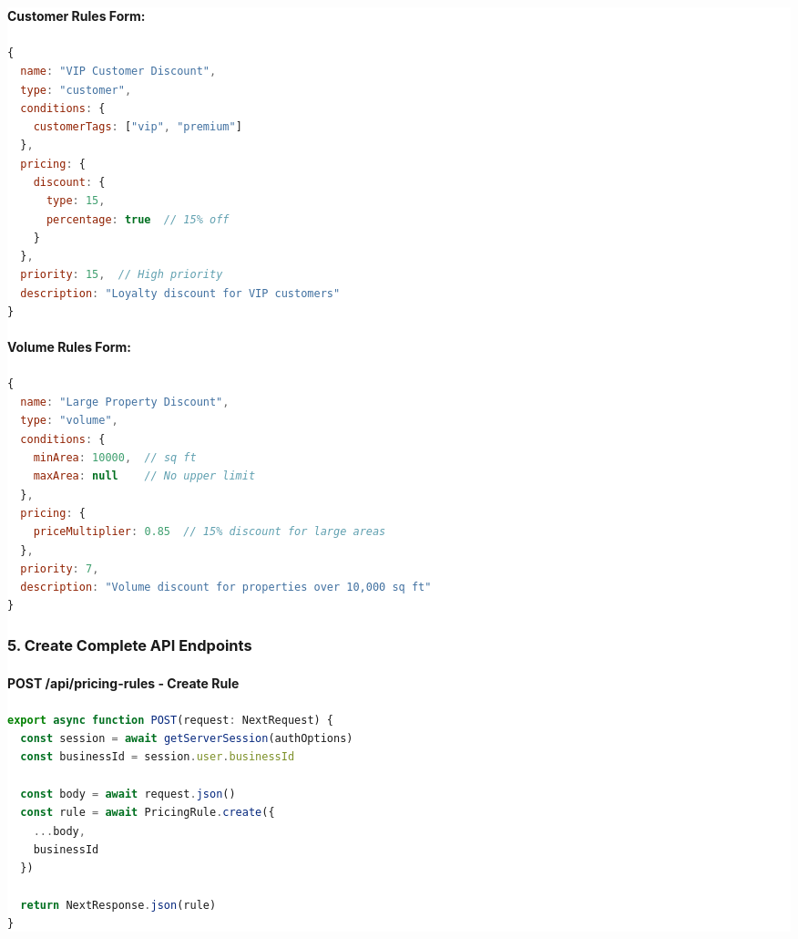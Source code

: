 #### Customer Rules Form:
```javascript
{
  name: "VIP Customer Discount",
  type: "customer",
  conditions: {
    customerTags: ["vip", "premium"]
  },
  pricing: {
    discount: {
      type: 15,
      percentage: true  // 15% off
    }
  },
  priority: 15,  // High priority
  description: "Loyalty discount for VIP customers"
}
```

#### Volume Rules Form:
```javascript
{
  name: "Large Property Discount",
  type: "volume",
  conditions: {
    minArea: 10000,  // sq ft
    maxArea: null    // No upper limit
  },
  pricing: {
    priceMultiplier: 0.85  // 15% discount for large areas
  },
  priority: 7,
  description: "Volume discount for properties over 10,000 sq ft"
}
```

### 5. Create Complete API Endpoints

#### POST /api/pricing-rules - Create Rule
```javascript
export async function POST(request: NextRequest) {
  const session = await getServerSession(authOptions)
  const businessId = session.user.businessId
  
  const body = await request.json()
  const rule = await PricingRule.create({
    ...body,
    businessId
  })
  
  return NextResponse.json(rule)
}
```
